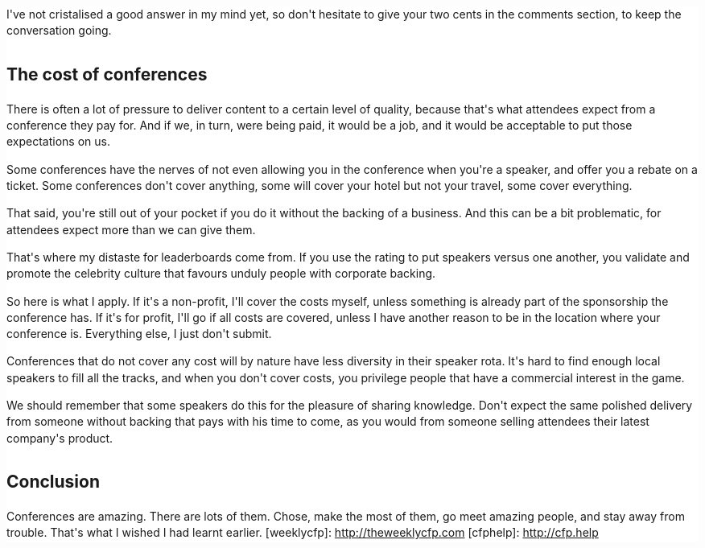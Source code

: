 I've not cristalised a good answer in my mind yet, so don't hesitate to give your two cents in the comments section, to keep the conversation going.

## The cost of conferences

There is often a lot of pressure to deliver content to a certain level of quality, because that's what attendees expect from a conference they pay for. And if we, in turn, were being paid, it would be a job, and it would be acceptable to put those expectations on us.

Some conferences have the nerves of not even allowing you in the conference when you're a speaker, and offer you a rebate on a ticket. Some conferences don't cover anything, some will cover your hotel but not your travel, some cover everything.

That said, you're still out of your pocket if you do it without the backing of a business. And this can be a bit problematic, for attendees expect more than we can give them.

That's where my distaste for leaderboards come from. If you use the rating to put speakers versus one another, you validate and promote the celebrity culture that favours unduly people with corporate backing.

So here is what I apply. If it's a non-profit, I'll cover the costs myself, unless something is already part of the sponsorship the conference has. If it's for profit, I'll go if all costs are covered, unless I have another reason to be in the location where your conference is. Everything else, I just don't submit.

Conferences that do not cover any cost will by nature have less diversity in their speaker rota. It's hard to find enough local speakers to fill all the tracks, and when you don't cover costs, you privilege people that have a commercial interest in the game.

We should remember that some speakers do this for the pleasure of sharing knowledge. Don't expect the same polished delivery from someone without backing that pays with his time to come, as you would from someone selling attendees their latest company's product.

## Conclusion

Conferences are amazing. There are lots of them. Chose, make the most of them, go meet amazing people, and stay away from trouble. That's what I wished I had learnt earlier.
[weeklycfp]: <http://theweeklycfp.com>
[cfphelp]: <http://cfp.help>
